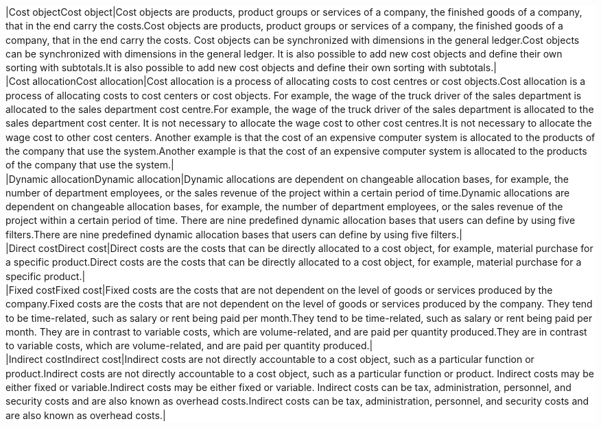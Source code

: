 |<span data-ttu-id="e7d3a-140">Cost object</span><span class="sxs-lookup"><span data-stu-id="e7d3a-140">Cost object</span></span>|<span data-ttu-id="e7d3a-141">Cost objects are products, product groups or services of a company, the finished goods of a company, that in the end carry the costs.</span><span class="sxs-lookup"><span data-stu-id="e7d3a-141">Cost objects are products, product groups or services of a company, the finished goods of a company, that in the end carry the costs.</span></span> <span data-ttu-id="e7d3a-142">Cost objects can be synchronized with dimensions in the general ledger.</span><span class="sxs-lookup"><span data-stu-id="e7d3a-142">Cost objects can be synchronized with dimensions in the general ledger.</span></span> <span data-ttu-id="e7d3a-143">It is also possible to add new cost objects and define their own sorting with subtotals.</span><span class="sxs-lookup"><span data-stu-id="e7d3a-143">It is also possible to add new cost objects and define their own sorting with subtotals.</span></span>|  
|<span data-ttu-id="e7d3a-144">Cost allocation</span><span class="sxs-lookup"><span data-stu-id="e7d3a-144">Cost allocation</span></span>|<span data-ttu-id="e7d3a-145">Cost allocation is a process of allocating costs to cost centres or cost objects.</span><span class="sxs-lookup"><span data-stu-id="e7d3a-145">Cost allocation is a process of allocating costs to cost centers or cost objects.</span></span> <span data-ttu-id="e7d3a-146">For example, the wage of the truck driver of the sales department is allocated to the sales department cost centre.</span><span class="sxs-lookup"><span data-stu-id="e7d3a-146">For example, the wage of the truck driver of the sales department is allocated to the sales department cost center.</span></span> <span data-ttu-id="e7d3a-147">It is not necessary to allocate the wage cost to other cost centres.</span><span class="sxs-lookup"><span data-stu-id="e7d3a-147">It is not necessary to allocate the wage cost to other cost centers.</span></span> <span data-ttu-id="e7d3a-148">Another example is that the cost of an expensive computer system is allocated to the products of the company that use the system.</span><span class="sxs-lookup"><span data-stu-id="e7d3a-148">Another example is that the cost of an expensive computer system is allocated to the products of the company that use the system.</span></span>|  
|<span data-ttu-id="e7d3a-149">Dynamic allocation</span><span class="sxs-lookup"><span data-stu-id="e7d3a-149">Dynamic allocation</span></span>|<span data-ttu-id="e7d3a-150">Dynamic allocations are dependent on changeable allocation bases, for example, the number of department employees, or the sales revenue of the project within a certain period of time.</span><span class="sxs-lookup"><span data-stu-id="e7d3a-150">Dynamic allocations are dependent on changeable allocation bases, for example, the number of department employees, or the sales revenue of the project within a certain period of time.</span></span> <span data-ttu-id="e7d3a-151">There are nine predefined dynamic allocation bases that users can define by using five filters.</span><span class="sxs-lookup"><span data-stu-id="e7d3a-151">There are nine predefined dynamic allocation bases that users can define by using five filters.</span></span>|  
|<span data-ttu-id="e7d3a-152">Direct cost</span><span class="sxs-lookup"><span data-stu-id="e7d3a-152">Direct cost</span></span>|<span data-ttu-id="e7d3a-153">Direct costs are the costs that can be directly allocated to a cost object, for example, material purchase for a specific product.</span><span class="sxs-lookup"><span data-stu-id="e7d3a-153">Direct costs are the costs that can be directly allocated to a cost object, for example, material purchase for a specific product.</span></span>|  
|<span data-ttu-id="e7d3a-154">Fixed cost</span><span class="sxs-lookup"><span data-stu-id="e7d3a-154">Fixed cost</span></span>|<span data-ttu-id="e7d3a-155">Fixed costs are the costs that are not dependent on the level of goods or services produced by the company.</span><span class="sxs-lookup"><span data-stu-id="e7d3a-155">Fixed costs are the costs that are not dependent on the level of goods or services produced by the company.</span></span> <span data-ttu-id="e7d3a-156">They tend to be time-related, such as salary or rent being paid per month.</span><span class="sxs-lookup"><span data-stu-id="e7d3a-156">They tend to be time-related, such as salary or rent being paid per month.</span></span> <span data-ttu-id="e7d3a-157">They are in contrast to variable costs, which are volume-related, and are paid per quantity produced.</span><span class="sxs-lookup"><span data-stu-id="e7d3a-157">They are in contrast to variable costs, which are volume-related, and are paid per quantity produced.</span></span>|  
|<span data-ttu-id="e7d3a-158">Indirect cost</span><span class="sxs-lookup"><span data-stu-id="e7d3a-158">Indirect cost</span></span>|<span data-ttu-id="e7d3a-159">Indirect costs are not directly accountable to a cost object, such as a particular function or product.</span><span class="sxs-lookup"><span data-stu-id="e7d3a-159">Indirect costs are not directly accountable to a cost object, such as a particular function or product.</span></span> <span data-ttu-id="e7d3a-160">Indirect costs may be either fixed or variable.</span><span class="sxs-lookup"><span data-stu-id="e7d3a-160">Indirect costs may be either fixed or variable.</span></span> <span data-ttu-id="e7d3a-161">Indirect costs can be tax, administration, personnel, and security costs and are also known as overhead costs.</span><span class="sxs-lookup"><span data-stu-id="e7d3a-161">Indirect costs can be tax, administration, personnel, and security costs and are also known as overhead costs.</span></span>|  